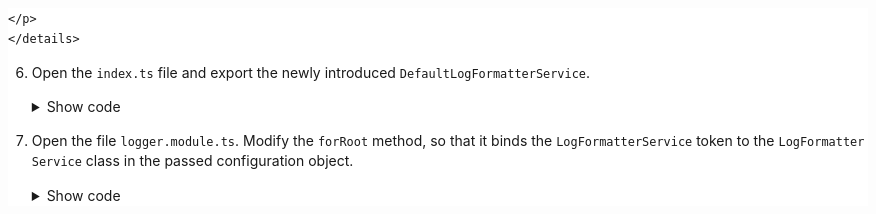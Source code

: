     </p>
    </details>

6. Open the ``index.ts`` file and export the newly introduced ``DefaultLogFormatterService``.

    <details>
    <summary>Show code</summary>
    <p>

    ```typescript
    export { LoggerConfig } from './lib/logger-config';
    export { LoggerModule } from './lib/logger.module';
    export { LoggerService } from './lib/logger.service';

    // Add this:
    export { LogFormatterService } from './lib/log-formatter.service';
    export { DefaultLogFormatterService } from './lib/default-log-formatter.service';
    ```

    </p>
    </details>


7. Open the file ``logger.module.ts``. Modify the ``forRoot`` method, so that it binds the ``LogFormatterService`` token to the ``LogFormatterService`` class in the passed configuration object.

    <details>
    <summary>Show code</summary>
    <p>

    ```typescript
    const defaultFormatterConfig = [{
        provide: LogFormatterService,
        useClass: DefaultLogFormatterService
    }];

    @NgModule({
    imports: [
        CommonModule
    ],
    declarations: []
    })
    export class LoggerModule { 
        static forRoot(config: LoggerConfig): ModuleWithProviders<LoggerModule> {
            
            return {
                ngModule: LoggerModule,
                providers: [
                    { provide: LoggerConfig, useValue: config},

                    // This is a bit special but needed as the 
                    // Angular Compiler needs to statically find
                    // out whats going on here ...
                    (!config.logFormatterType) ? 
                        defaultFormatterConfig : 
                        [{provide: LogFormatterService, useClass: config.logFormatterType}],
                ]
            }
        }
